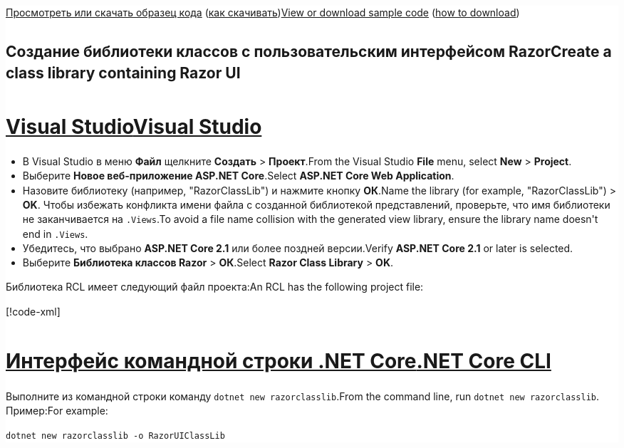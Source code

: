 <span data-ttu-id="afe63-191">[Просмотреть или скачать образец кода](https://github.com/dotnet/AspNetCore.Docs/tree/main/aspnetcore/razor-pages/ui-class/samples) ([как скачивать](xref:index#how-to-download-a-sample))</span><span class="sxs-lookup"><span data-stu-id="afe63-191">[View or download sample code](https://github.com/dotnet/AspNetCore.Docs/tree/main/aspnetcore/razor-pages/ui-class/samples) ([how to download](xref:index#how-to-download-a-sample))</span></span>

## <a name="create-a-class-library-containing-razor-ui"></a><span data-ttu-id="afe63-192">Создание библиотеки классов с пользовательским интерфейсом Razor</span><span class="sxs-lookup"><span data-stu-id="afe63-192">Create a class library containing Razor UI</span></span>

# <a name="visual-studio"></a>[<span data-ttu-id="afe63-193">Visual Studio</span><span class="sxs-lookup"><span data-stu-id="afe63-193">Visual Studio</span></span>](#tab/visual-studio)

* <span data-ttu-id="afe63-194">В Visual Studio в меню **Файл** щелкните **Создать** > **Проект**.</span><span class="sxs-lookup"><span data-stu-id="afe63-194">From the Visual Studio **File** menu, select **New** > **Project**.</span></span>
* <span data-ttu-id="afe63-195">Выберите **Новое веб-приложение ASP.NET Core**.</span><span class="sxs-lookup"><span data-stu-id="afe63-195">Select **ASP.NET Core Web Application**.</span></span>
* <span data-ttu-id="afe63-196">Назовите библиотеку (например, "RazorClassLib") и нажмите кнопку **ОК**.</span><span class="sxs-lookup"><span data-stu-id="afe63-196">Name the library (for example, "RazorClassLib") > **OK**.</span></span> <span data-ttu-id="afe63-197">Чтобы избежать конфликта имени файла с созданной библиотекой представлений, проверьте, что имя библиотеки не заканчивается на `.Views`.</span><span class="sxs-lookup"><span data-stu-id="afe63-197">To avoid a file name collision with the generated view library, ensure the library name doesn't end in `.Views`.</span></span>
* <span data-ttu-id="afe63-198">Убедитесь, что выбрано **ASP.NET Core 2.1** или более поздней версии.</span><span class="sxs-lookup"><span data-stu-id="afe63-198">Verify **ASP.NET Core 2.1** or later is selected.</span></span>
* <span data-ttu-id="afe63-199">Выберите **Библиотека классов Razor** > **ОК**.</span><span class="sxs-lookup"><span data-stu-id="afe63-199">Select **Razor Class Library** > **OK**.</span></span>

<span data-ttu-id="afe63-200">Библиотека RCL имеет следующий файл проекта:</span><span class="sxs-lookup"><span data-stu-id="afe63-200">An RCL has the following project file:</span></span>

[!code-xml[](ui-class/samples/cli/RazorUIClassLib/RazorUIClassLib.csproj)]

# <a name="net-core-cli"></a>[<span data-ttu-id="afe63-201">Интерфейс командной строки .NET Core</span><span class="sxs-lookup"><span data-stu-id="afe63-201">.NET Core CLI</span></span>](#tab/netcore-cli)

<span data-ttu-id="afe63-202">Выполните из командной строки команду `dotnet new razorclasslib`.</span><span class="sxs-lookup"><span data-stu-id="afe63-202">From the command line, run `dotnet new razorclasslib`.</span></span> <span data-ttu-id="afe63-203">Пример:</span><span class="sxs-lookup"><span data-stu-id="afe63-203">For example:</span></span>

```dotnetcli
dotnet new razorclasslib -o RazorUIClassLib
```
